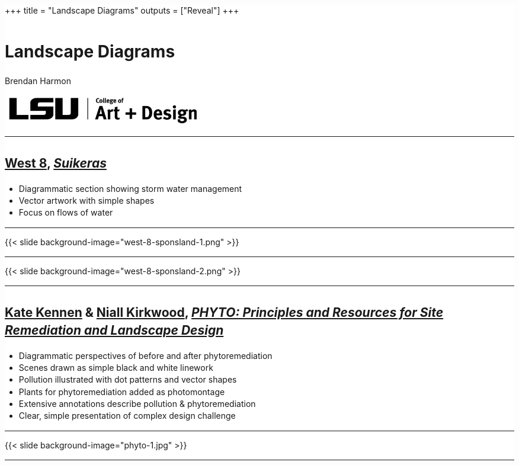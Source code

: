 +++
title = "Landscape Diagrams"
outputs = ["Reveal"]
+++

# Landscape Diagrams

Brendan Harmon

<img height="50px" src="lsu-coad-logo.png">

---

## [West 8](https://www.west8.com/k), *[Suikeras](https://sponsland.nl/en/projects/reclaimed+city+space/)*

* Diagrammatic section showing storm water management
* Vector artwork with simple shapes
* Focus on flows of water

---

{{< slide background-image="west-8-sponsland-1.png" >}}

---

{{< slide background-image="west-8-sponsland-2.png" >}}

---

## [Kate Kennen](https://www.offshootsinc.com/) & [Niall Kirkwood](https://www.gsd.harvard.edu/person/niall-kirkwood/), *[PHYTO: Principles and Resources for Site Remediation and Landscape Design](https://www.asla.org/2016awards/172182.html)*

* Diagrammatic perspectives of before and after phytoremediation
* Scenes drawn as simple black and white linework
* Pollution illustrated with dot patterns and vector shapes
* Plants for phytoremediation added as photomontage
* Extensive annotations describe pollution & phytoremediation
* Clear, simple presentation of complex design challenge

---

{{< slide background-image="phyto-1.jpg" >}}

---